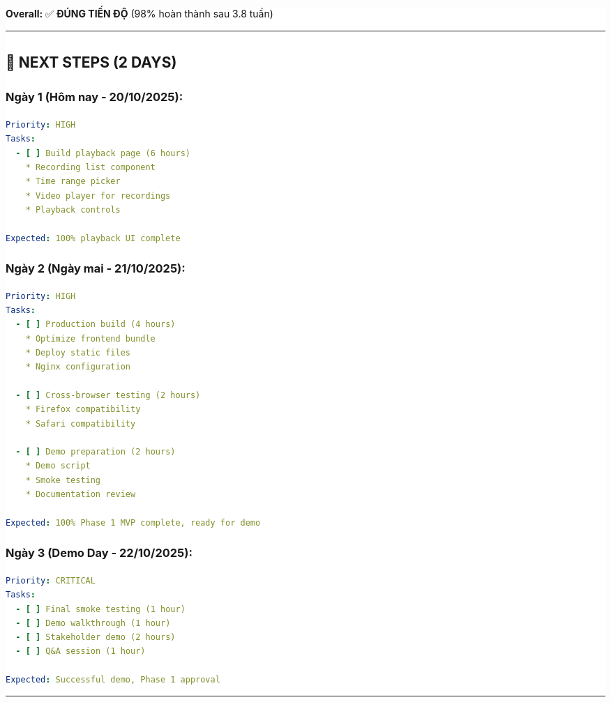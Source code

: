 ```yaml
```

**Overall:** ✅ **ĐÚNG TIẾN ĐỘ** (98% hoàn thành sau 3.8 tuần)

---

## 🚀 NEXT STEPS (2 DAYS)

### **Ngày 1 (Hôm nay - 20/10/2025):**
```yaml
Priority: HIGH
Tasks:
  - [ ] Build playback page (6 hours)
    * Recording list component
    * Time range picker
    * Video player for recordings
    * Playback controls
  
Expected: 100% playback UI complete
```

### **Ngày 2 (Ngày mai - 21/10/2025):**
```yaml
Priority: HIGH
Tasks:
  - [ ] Production build (4 hours)
    * Optimize frontend bundle
    * Deploy static files
    * Nginx configuration
  
  - [ ] Cross-browser testing (2 hours)
    * Firefox compatibility
    * Safari compatibility
  
  - [ ] Demo preparation (2 hours)
    * Demo script
    * Smoke testing
    * Documentation review

Expected: 100% Phase 1 MVP complete, ready for demo
```

### **Ngày 3 (Demo Day - 22/10/2025):**
```yaml
Priority: CRITICAL
Tasks:
  - [ ] Final smoke testing (1 hour)
  - [ ] Demo walkthrough (1 hour)
  - [ ] Stakeholder demo (2 hours)
  - [ ] Q&A session (1 hour)

Expected: Successful demo, Phase 1 approval
```

---